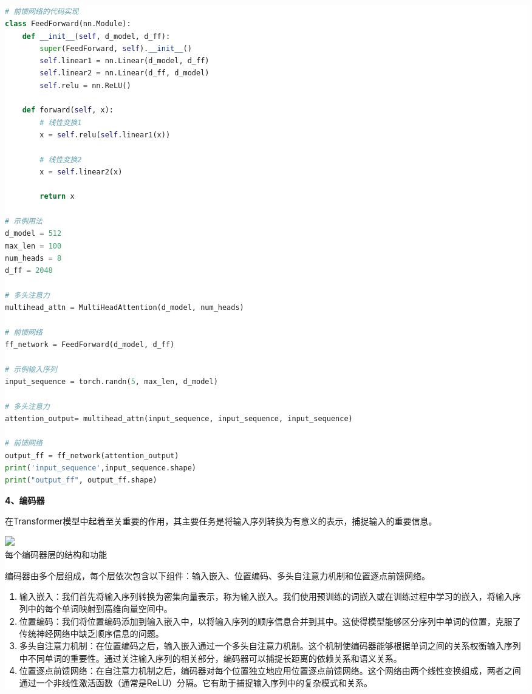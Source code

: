```python
# 前馈网络的代码实现
class FeedForward(nn.Module):
    def __init__(self, d_model, d_ff):
        super(FeedForward, self).__init__()
        self.linear1 = nn.Linear(d_model, d_ff)
        self.linear2 = nn.Linear(d_ff, d_model)
        self.relu = nn.ReLU()

    def forward(self, x):
        # 线性变换1
        x = self.relu(self.linear1(x))
        
        # 线性变换2
        x = self.linear2(x)
        
        return x

# 示例用法
d_model = 512
max_len = 100
num_heads = 8
d_ff = 2048

# 多头注意力
multihead_attn = MultiHeadAttention(d_model, num_heads)

# 前馈网络
ff_network = FeedForward(d_model, d_ff)

# 示例输入序列
input_sequence = torch.randn(5, max_len, d_model)

# 多头注意力
attention_output= multihead_attn(input_sequence, input_sequence, input_sequence)

# 前馈网络
output_ff = ff_network(attention_output)
print('input_sequence',input_sequence.shape)
print("output_ff", output_ff.shape)
```

**4、编码器**

在Transformer模型中起着至关重要的作用，其主要任务是将输入序列转换为有意义的表示，捕捉输入的重要信息。

![](https://files.mdnice.com/user/3721/d5bb3f50-9b50-43a6-ab3d-7ba6c168f288.png)  
每个编码器层的结构和功能

编码器由多个层组成，每个层依次包含以下组件：输入嵌入、位置编码、多头自注意力机制和位置逐点前馈网络。

1.  输入嵌入：我们首先将输入序列转换为密集向量表示，称为输入嵌入。我们使用预训练的词嵌入或在训练过程中学习的嵌入，将输入序列中的每个单词映射到高维向量空间中。 
2.  位置编码：我们将位置编码添加到输入嵌入中，以将输入序列的顺序信息合并到其中。这使得模型能够区分序列中单词的位置，克服了传统神经网络中缺乏顺序信息的问题。 
3.  多头自注意力机制：在位置编码之后，输入嵌入通过一个多头自注意力机制。这个机制使编码器能够根据单词之间的关系权衡输入序列中不同单词的重要性。通过关注输入序列的相关部分，编码器可以捕捉长距离的依赖关系和语义关系。 
4.  位置逐点前馈网络：在自注意力机制之后，编码器对每个位置独立地应用位置逐点前馈网络。这个网络由两个线性变换组成，两者之间通过一个非线性激活函数（通常是ReLU）分隔。它有助于捕捉输入序列中的复杂模式和关系。 
